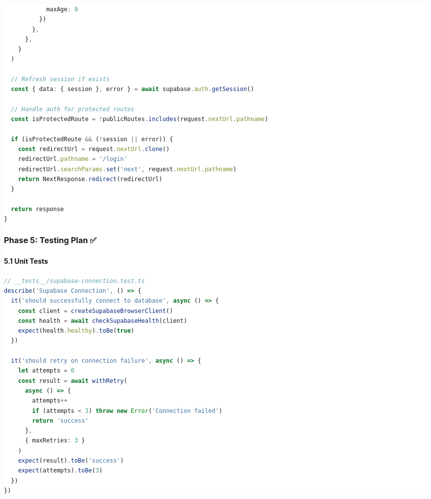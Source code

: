 ```typescript
            maxAge: 0
          })
        },
      },
    }
  )

  // Refresh session if exists
  const { data: { session }, error } = await supabase.auth.getSession()

  // Handle auth for protected routes
  const isProtectedRoute = !publicRoutes.includes(request.nextUrl.pathname)
  
  if (isProtectedRoute && (!session || error)) {
    const redirectUrl = request.nextUrl.clone()
    redirectUrl.pathname = '/login'
    redirectUrl.searchParams.set('next', request.nextUrl.pathname)
    return NextResponse.redirect(redirectUrl)
  }

  return response
}
```

### Phase 5: Testing Plan ✅

#### 5.1 Unit Tests
```typescript
// __tests__/supabase-connection.test.ts
describe('Supabase Connection', () => {
  it('should successfully connect to database', async () => {
    const client = createSupabaseBrowserClient()
    const health = await checkSupabaseHealth(client)
    expect(health.healthy).toBe(true)
  })

  it('should retry on connection failure', async () => {
    let attempts = 0
    const result = await withRetry(
      async () => {
        attempts++
        if (attempts < 3) throw new Error('Connection failed')
        return 'success'
      },
      { maxRetries: 3 }
    )
    expect(result).toBe('success')
    expect(attempts).toBe(3)
  })
})
```
